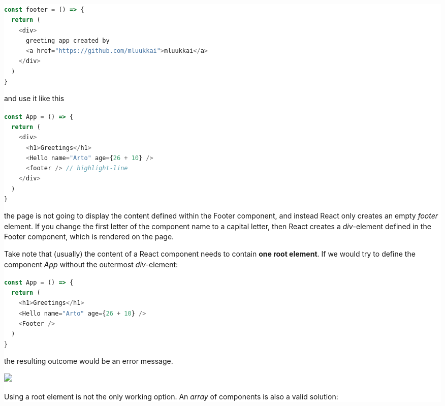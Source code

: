 ```js
const footer = () => {
  return (
    <div>
      greeting app created by 
      <a href="https://github.com/mluukkai">mluukkai</a>
    </div>
  )
}
```



and use it like this

```js
const App = () => {
  return (
    <div>
      <h1>Greetings</h1>
      <Hello name="Arto" age={26 + 10} />
      <footer /> // highlight-line
    </div>
  )
}
```



the page is not going to display the content defined within the Footer component, and instead React only creates an empty <i>footer</i> element. If you change the first letter of the component name to a capital letter, then React creates a <i>div</i>-element defined in the Footer component, which is rendered on the page.



Take note that (usually) the content of a React component needs to contain **one root element**. If we would try to define the component <i>App</i> without the outermost <i>div</i>-element:

```js
const App = () => {
  return (
    <h1>Greetings</h1>
    <Hello name="Arto" age={26 + 10} />
    <Footer />
  )
}
```



the resulting outcome would be an error message.

![](../images/1/3a.png)



Using a root element is not the only working option. An <i>array</i> of components is also a valid solution:
